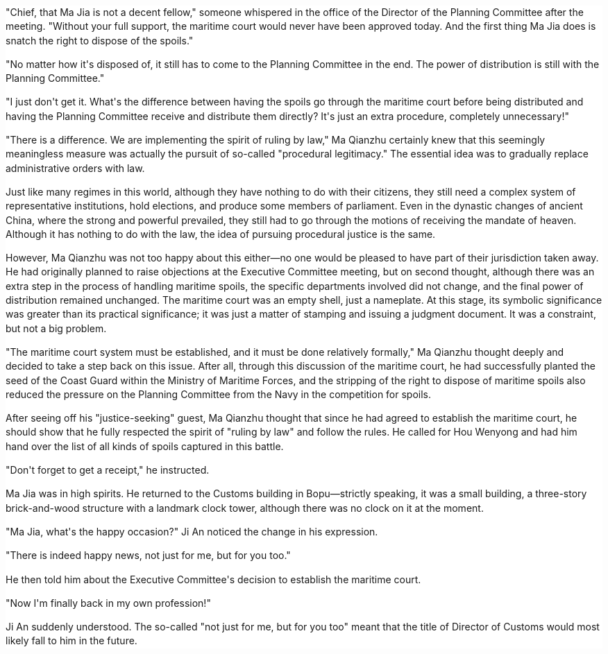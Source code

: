 "Chief, that Ma Jia is not a decent fellow," someone whispered in the office of the Director of the Planning Committee after the meeting. "Without your full support, the maritime court would never have been approved today. And the first thing Ma Jia does is snatch the right to dispose of the spoils."

"No matter how it's disposed of, it still has to come to the Planning Committee in the end. The power of distribution is still with the Planning Committee."

"I just don't get it. What's the difference between having the spoils go through the maritime court before being distributed and having the Planning Committee receive and distribute them directly? It's just an extra procedure, completely unnecessary!"

"There is a difference. We are implementing the spirit of ruling by law," Ma Qianzhu certainly knew that this seemingly meaningless measure was actually the pursuit of so-called "procedural legitimacy." The essential idea was to gradually replace administrative orders with law.

Just like many regimes in this world, although they have nothing to do with their citizens, they still need a complex system of representative institutions, hold elections, and produce some members of parliament. Even in the dynastic changes of ancient China, where the strong and powerful prevailed, they still had to go through the motions of receiving the mandate of heaven. Although it has nothing to do with the law, the idea of pursuing procedural justice is the same.

However, Ma Qianzhu was not too happy about this either—no one would be pleased to have part of their jurisdiction taken away. He had originally planned to raise objections at the Executive Committee meeting, but on second thought, although there was an extra step in the process of handling maritime spoils, the specific departments involved did not change, and the final power of distribution remained unchanged. The maritime court was an empty shell, just a nameplate. At this stage, its symbolic significance was greater than its practical significance; it was just a matter of stamping and issuing a judgment document. It was a constraint, but not a big problem.

"The maritime court system must be established, and it must be done relatively formally," Ma Qianzhu thought deeply and decided to take a step back on this issue. After all, through this discussion of the maritime court, he had successfully planted the seed of the Coast Guard within the Ministry of Maritime Forces, and the stripping of the right to dispose of maritime spoils also reduced the pressure on the Planning Committee from the Navy in the competition for spoils.

After seeing off his "justice-seeking" guest, Ma Qianzhu thought that since he had agreed to establish the maritime court, he should show that he fully respected the spirit of "ruling by law" and follow the rules. He called for Hou Wenyong and had him hand over the list of all kinds of spoils captured in this battle.

"Don't forget to get a receipt," he instructed.

Ma Jia was in high spirits. He returned to the Customs building in Bopu—strictly speaking, it was a small building, a three-story brick-and-wood structure with a landmark clock tower, although there was no clock on it at the moment.

"Ma Jia, what's the happy occasion?" Ji An noticed the change in his expression.

"There is indeed happy news, not just for me, but for you too."

He then told him about the Executive Committee's decision to establish the maritime court.

"Now I'm finally back in my own profession!"

Ji An suddenly understood. The so-called "not just for me, but for you too" meant that the title of Director of Customs would most likely fall to him in the future.
